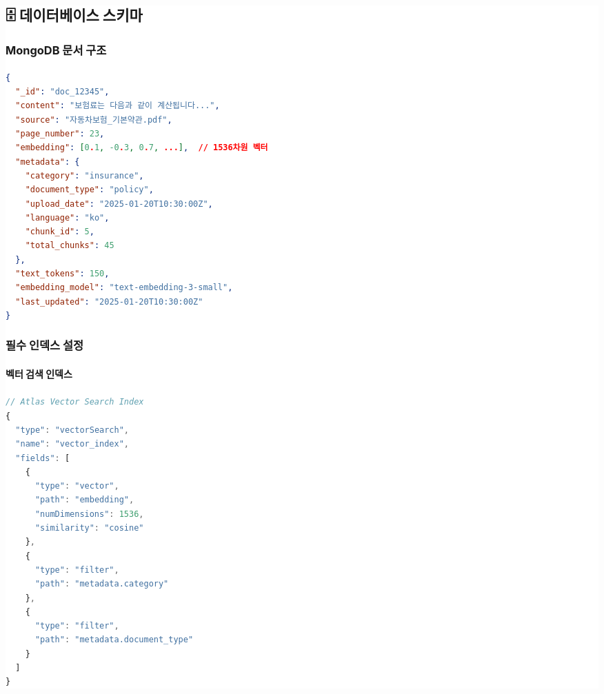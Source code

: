 ## 🗄 데이터베이스 스키마

### MongoDB 문서 구조
```json
{
  "_id": "doc_12345",
  "content": "보험료는 다음과 같이 계산됩니다...",
  "source": "자동차보험_기본약관.pdf", 
  "page_number": 23,
  "embedding": [0.1, -0.3, 0.7, ...],  // 1536차원 벡터
  "metadata": {
    "category": "insurance",
    "document_type": "policy",
    "upload_date": "2025-01-20T10:30:00Z",
    "language": "ko",
    "chunk_id": 5,
    "total_chunks": 45
  },
  "text_tokens": 150,
  "embedding_model": "text-embedding-3-small",
  "last_updated": "2025-01-20T10:30:00Z"
}
```

### 필수 인덱스 설정

#### 벡터 검색 인덱스
```javascript
// Atlas Vector Search Index
{
  "type": "vectorSearch",
  "name": "vector_index",
  "fields": [
    {
      "type": "vector",
      "path": "embedding",
      "numDimensions": 1536,
      "similarity": "cosine"
    },
    {
      "type": "filter",
      "path": "metadata.category"
    },
    {
      "type": "filter", 
      "path": "metadata.document_type"
    }
  ]
}
```
